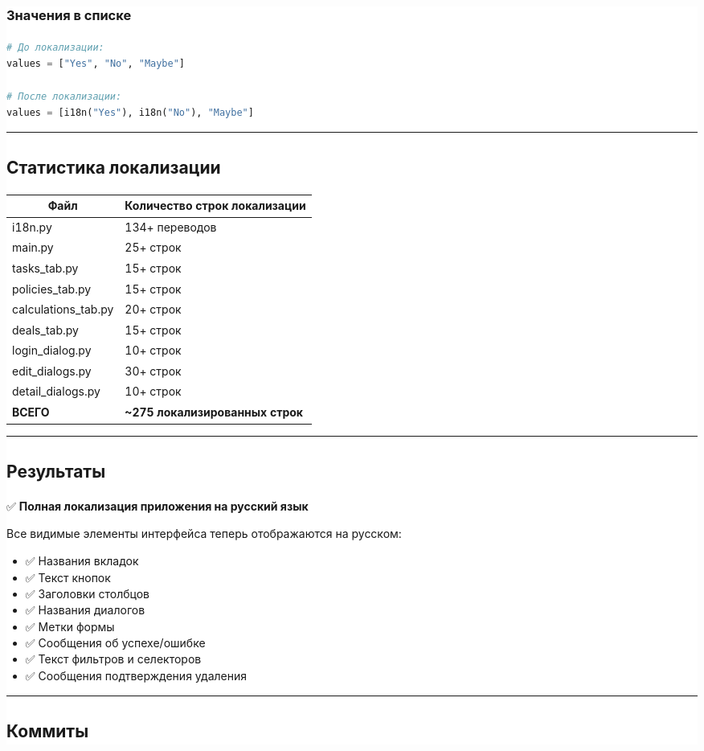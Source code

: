 ### Значения в списке
```python
# До локализации:
values = ["Yes", "No", "Maybe"]

# После локализации:
values = [i18n("Yes"), i18n("No"), "Maybe"]
```

---

## Статистика локализации

| Файл | Количество строк локализации |
|------|------------------------------|
| i18n.py | 134+ переводов |
| main.py | 25+ строк |
| tasks_tab.py | 15+ строк |
| policies_tab.py | 15+ строк |
| calculations_tab.py | 20+ строк |
| deals_tab.py | 15+ строк |
| login_dialog.py | 10+ строк |
| edit_dialogs.py | 30+ строк |
| detail_dialogs.py | 10+ строк |
| **ВСЕГО** | **~275 локализированных строк** |

---

## Результаты

✅ **Полная локализация приложения на русский язык**

Все видимые элементы интерфейса теперь отображаются на русском:
- ✅ Названия вкладок
- ✅ Текст кнопок
- ✅ Заголовки столбцов
- ✅ Названия диалогов
- ✅ Метки формы
- ✅ Сообщения об успехе/ошибке
- ✅ Текст фильтров и селекторов
- ✅ Сообщения подтверждения удаления

---

## Коммиты
